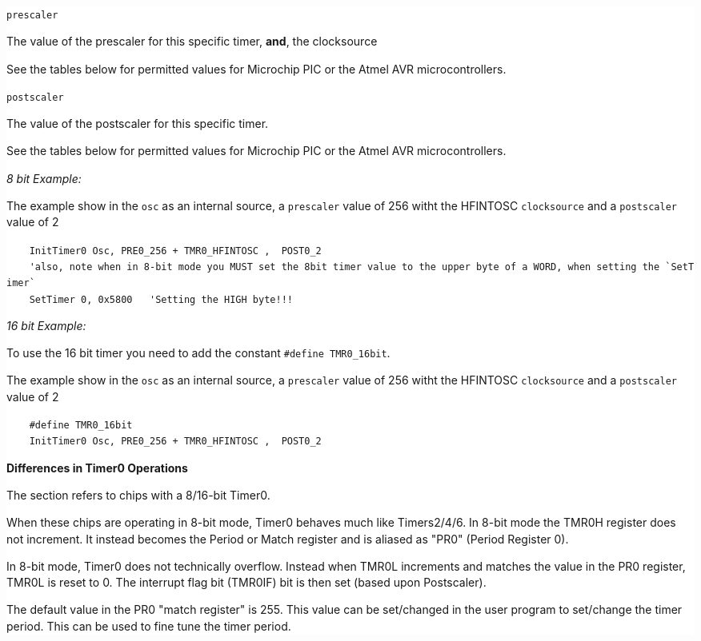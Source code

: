 <td style="text-align: left;"><p><code class="literal">prescaler</code></p></td>
<td style="text-align: left;"><p>The value of the prescaler for this specific timer, <span class="strong"><strong>and</strong></span>, the clocksource</p>
<p>See the tables below for permitted values for Microchip PIC or the Atmel AVR microcontrollers.</p></td>
</tr>
<tr class="odd">
<td style="text-align: left;"><p><code class="literal">postscaler</code></p></td>
<td style="text-align: left;"><p>The value of the postscaler for this specific timer.</p>
<p>See the tables below for permitted values for Microchip PIC or the Atmel AVR microcontrollers.</p></td>
</tr>
</tbody>
</table>

</div>

<span class="emphasis">*8 bit Example:*</span>

The example show in the `osc` as an internal source, a `prescaler` value
of 256 witht the HFINTOSC `clocksource` and a `postscaler` value of 2

``` screen
    InitTimer0 Osc, PRE0_256 + TMR0_HFINTOSC ,  POST0_2
    'also, note when in 8-bit mode you MUST set the 8bit timer value to the upper byte of a WORD, when setting the `SetTimer`
    SetTimer 0, 0x5800   'Setting the HIGH byte!!!
```

<span class="emphasis">*16 bit Example:*</span>

To use the 16 bit timer you need to add the constant
`#define TMR0_16bit`.

The example show in the `osc` as an internal source, a `prescaler` value
of 256 witht the HFINTOSC `clocksource` and a `postscaler` value of 2

``` screen
    #define TMR0_16bit
    InitTimer0 Osc, PRE0_256 + TMR0_HFINTOSC ,  POST0_2
```

<span class="strong">**Differences in Timer0 Operations**</span>

The section refers to chips with a 8/16-bit Timer0.

When these chips are operating in 8-bit mode, Timer0 behaves much like
Timers2/4/6. In 8-bit mode the TMR0H register does not increment. It
instead becomes the Period or Match register and is aliased as "PR0"
(Period Register 0).

In 8-bit mode, Timer0 does not technically overflow. Instead when TMR0L
increments and matches the value in the PR0 register, TMR0L is reset to
0. The interrupt flag bit (TMR0IF) bit is then set (based upon
Postscaler).

The default value in the PR0 "match register" is 255. This value can be
set/changed in the user program to set/change the timer period. This can
be used to fine tune the timer period.  
  